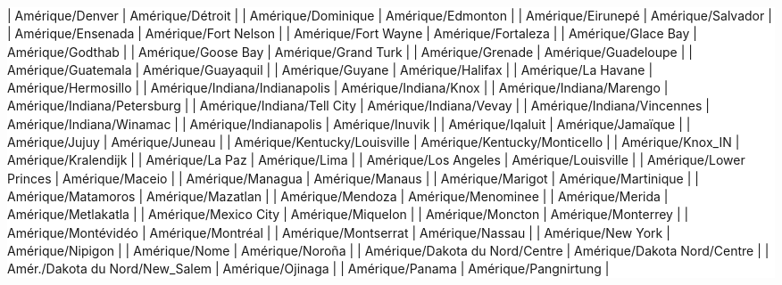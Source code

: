 |         Amérique/Denver         |          Amérique/Détroit         |
|        Amérique/Dominique        |         Amérique/Edmonton         |
|        Amérique/Eirunepé        |        Amérique/Salvador       |
|        Amérique/Ensenada        |        Amérique/Fort Nelson       |
|       Amérique/Fort Wayne       |         Amérique/Fortaleza        |
|        Amérique/Glace Bay       |          Amérique/Godthab         |
|        Amérique/Goose Bay       |        Amérique/Grand Turk        |
|         Amérique/Grenade        |        Amérique/Guadeloupe        |
|        Amérique/Guatemala       |         Amérique/Guayaquil        |
|         Amérique/Guyane         |          Amérique/Halifax         |
|         Amérique/La Havane         |        Amérique/Hermosillo        |
|  Amérique/Indiana/Indianapolis  |       Amérique/Indiana/Knox       |
|     Amérique/Indiana/Marengo    |    Amérique/Indiana/Petersburg    |
|    Amérique/Indiana/Tell City   |       Amérique/Indiana/Vevay      |
|    Amérique/Indiana/Vincennes   |      Amérique/Indiana/Winamac     |
|      Amérique/Indianapolis      |          Amérique/Inuvik          |
|         Amérique/Iqaluit        |          Amérique/Jamaïque         |
|          Amérique/Jujuy         |          Amérique/Juneau          |
|   Amérique/Kentucky/Louisville  |    Amérique/Kentucky/Monticello   |
|         Amérique/Knox_IN        |        Amérique/Kralendijk        |
|         Amérique/La Paz         |           Amérique/Lima           |
|       Amérique/Los Angeles      |        Amérique/Louisville        |
|      Amérique/Lower Princes     |          Amérique/Maceio          |
|         Amérique/Managua        |          Amérique/Manaus          |
|         Amérique/Marigot        |        Amérique/Martinique        |
|        Amérique/Matamoros       |         Amérique/Mazatlan         |
|         Amérique/Mendoza        |         Amérique/Menominee        |
|         Amérique/Merida         |        Amérique/Metlakatla        |
|       Amérique/Mexico City      |         Amérique/Miquelon         |
|         Amérique/Moncton        |         Amérique/Monterrey        |
|       Amérique/Montévidéo       |         Amérique/Montréal         |
|       Amérique/Montserrat       |          Amérique/Nassau          |
|        Amérique/New York        |          Amérique/Nipigon         |
|          Amérique/Nome          |          Amérique/Noroña         |
|   Amérique/Dakota du Nord/Centre  |    Amérique/Dakota Nord/Centre   |
| Amér./Dakota du Nord/New_Salem |          Amérique/Ojinaga         |
|         Amérique/Panama         |        Amérique/Pangnirtung       |